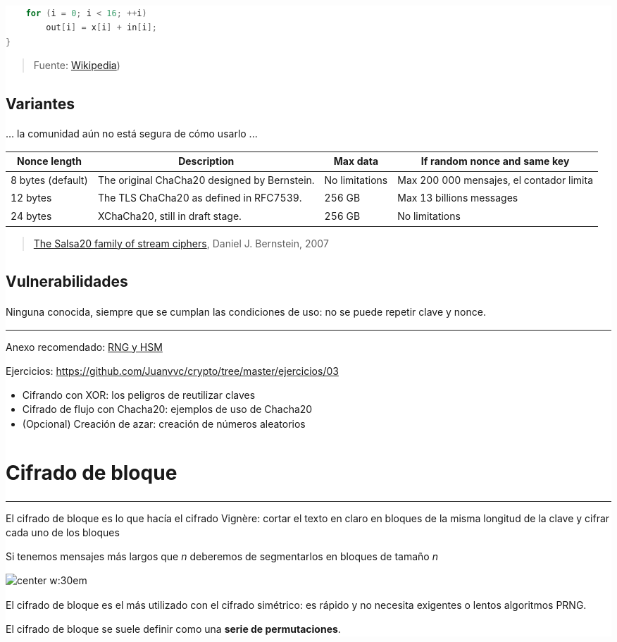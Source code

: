 ```c
	for (i = 0; i < 16; ++i)
		out[i] = x[i] + in[i];
}
```

> Fuente: [Wikipedia](https://en.wikipedia.org/wiki/Salsa20#ChaCha_variant))

## Variantes

... la comunidad aún no está segura de cómo usarlo ...

Nonce length|Description|Max data|If random nonce and same key
--|--|--|--
8 bytes (default)|The original ChaCha20 designed by Bernstein.|No limitations|Max 200 000 mensajes, el contador limita
12 bytes|The TLS ChaCha20 as defined in RFC7539.|256 GB|Max 13 billions messages
24 bytes|XChaCha20, still in draft stage.|256 GB|No limitations

> [The Salsa20 family of stream ciphers](https://cr.yp.to/snuffle/salsafamily-20071225.pdf), Daniel J. Bernstein, 2007

## Vulnerabilidades

Ninguna conocida, siempre que se cumplan las condiciones de uso: no se puede repetir clave y nonce.

---


Anexo recomendado: [RNG y HSM](A1-rng.html)

Ejercicios: https://github.com/Juanvvc/crypto/tree/master/ejercicios/03

- Cifrando con XOR: los peligros de reutilizar claves
- Cifrado de flujo con Chacha20: ejemplos de uso de Chacha20
- (Opcional) Creación de azar: creación de números aleatorios

# Cifrado de bloque


---


El cifrado de bloque es lo que hacía el cifrado Vignère: cortar el texto en claro en bloques de la misma longitud de la clave y cifrar cada uno de los bloques

Si tenemos mensajes más largos que $n$ deberemos de segmentarlos en bloques de tamaño $n$

![center w:30em](https://upload.wikimedia.org/wikipedia/commons/d/d6/ECB_encryption.svg)

El cifrado de bloque es el más utilizado con el cifrado simétrico: es rápido y no necesita exigentes o lentos algoritmos PRNG.



El cifrado de bloque se suele definir como una **serie de permutaciones**.
